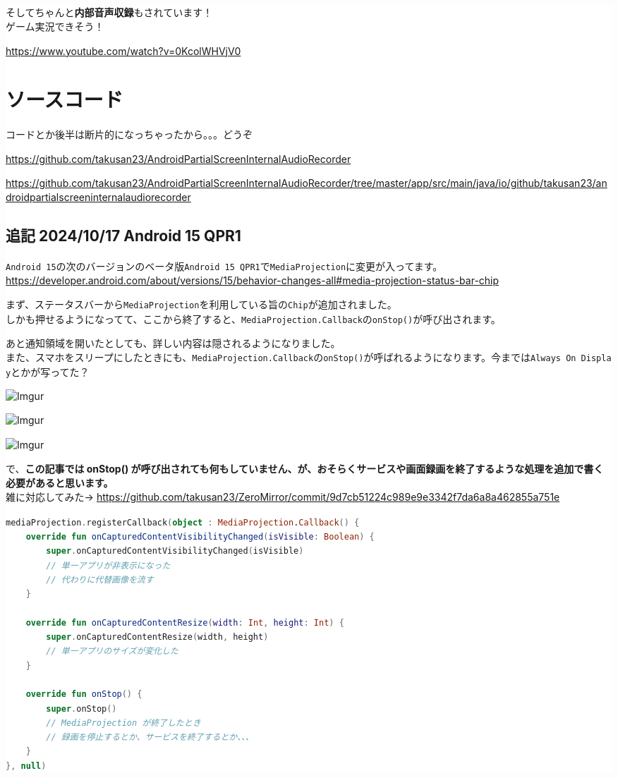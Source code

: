 そしてちゃんと**内部音声収録**もされています！  
ゲーム実況できそう！

https://www.youtube.com/watch?v=0KcolWHVjV0

<video controls src="https://github.com/takusan23/AndroidPartialScreenInternalAudioRecorder/assets/32033405/b31a8370-3da8-4eab-adc4-543ad9390f09" width="300px"></video>

# ソースコード
コードとか後半は断片的になっちゃったから。。。どうぞ

https://github.com/takusan23/AndroidPartialScreenInternalAudioRecorder

https://github.com/takusan23/AndroidPartialScreenInternalAudioRecorder/tree/master/app/src/main/java/io/github/takusan23/androidpartialscreeninternalaudiorecorder

## 追記 2024/10/17 Android 15 QPR1
`Android 15`の次のバージョンのベータ版`Android 15 QPR1`で`MediaProjection`に変更が入ってます。  
https://developer.android.com/about/versions/15/behavior-changes-all#media-projection-status-bar-chip

まず、ステータスバーから`MediaProjection`を利用している旨の`Chip`が追加されました。  
しかも押せるようになってて、ここから終了すると、`MediaProjection.Callback`の`onStop()`が呼び出されます。  

あと通知領域を開いたとしても、詳しい内容は隠されるようになりました。  
また、スマホをスリープにしたときにも、`MediaProjection.Callback`の`onStop()`が呼ばれるようになります。今までは`Always On Display`とかが写ってた？

![Imgur](https://i.imgur.com/56nE9gL.png)

![Imgur](https://i.imgur.com/ZvB35yQ.png)

![Imgur](https://i.imgur.com/vk5xcmb.png)

で、**この記事では onStop() が呼び出されても何もしていません、が、おそらくサービスや画面録画を終了するような処理を追加で書く必要があると思います。**  
雑に対応してみた→ https://github.com/takusan23/ZeroMirror/commit/9d7cb51224c989e9e3342f7da6a8a462855a751e

```kotlin
mediaProjection.registerCallback(object : MediaProjection.Callback() {
    override fun onCapturedContentVisibilityChanged(isVisible: Boolean) {
        super.onCapturedContentVisibilityChanged(isVisible)
        // 単一アプリが非表示になった
        // 代わりに代替画像を流す
    }

    override fun onCapturedContentResize(width: Int, height: Int) {
        super.onCapturedContentResize(width, height)
        // 単一アプリのサイズが変化した
    }

    override fun onStop() {
        super.onStop()
        // MediaProjection が終了したとき
        // 録画を停止するとか、サービスを終了するとか、、、
    }
}, null)
```
